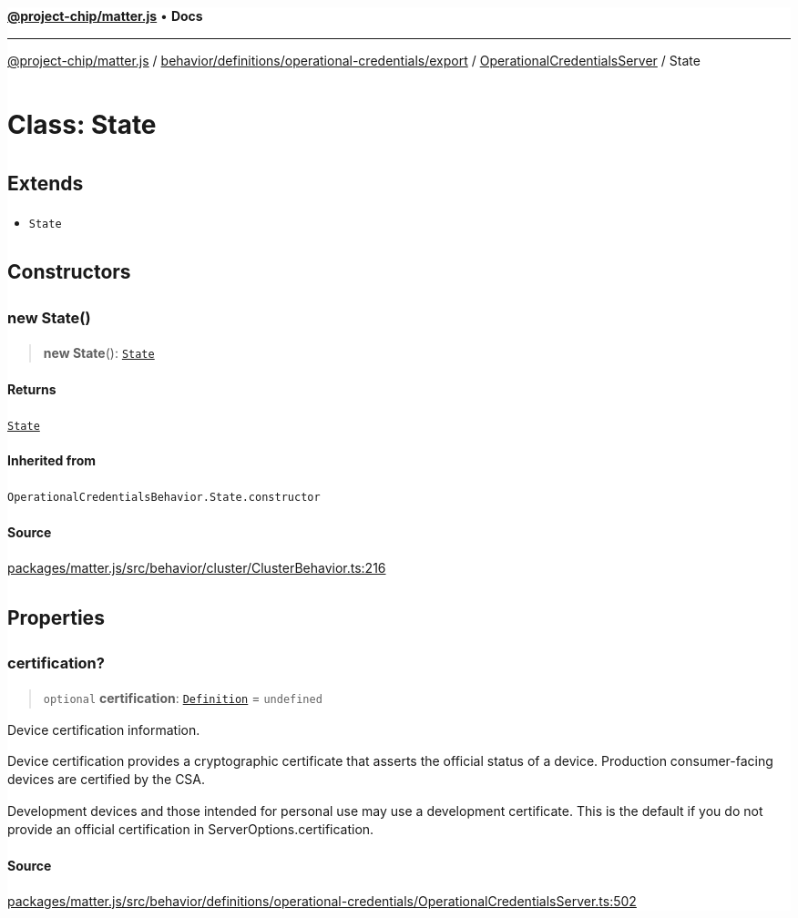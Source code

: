 [**@project-chip/matter.js**](../../../../../../../README.md) • **Docs**

***

[@project-chip/matter.js](../../../../../../../modules.md) / [behavior/definitions/operational-credentials/export](../../../README.md) / [OperationalCredentialsServer](../README.md) / State

# Class: State

## Extends

- `State`

## Constructors

### new State()

> **new State**(): [`State`](State.md)

#### Returns

[`State`](State.md)

#### Inherited from

`OperationalCredentialsBehavior.State.constructor`

#### Source

[packages/matter.js/src/behavior/cluster/ClusterBehavior.ts:216](https://github.com/project-chip/matter.js/blob/7a8cbb56b87d4ccf34bec5a9a95ab40a1711324f/packages/matter.js/src/behavior/cluster/ClusterBehavior.ts#L216)

## Properties

### certification?

> `optional` **certification**: [`Definition`](../../../-internal-/namespaces/DeviceCertification/README.md#definition) = `undefined`

Device certification information.

Device certification provides a cryptographic certificate that asserts the official status of a device.
Production consumer-facing devices are certified by the CSA.

Development devices and those intended for personal use may use a development certificate.  This is the
default if you do not provide an official certification in ServerOptions.certification.

#### Source

[packages/matter.js/src/behavior/definitions/operational-credentials/OperationalCredentialsServer.ts:502](https://github.com/project-chip/matter.js/blob/7a8cbb56b87d4ccf34bec5a9a95ab40a1711324f/packages/matter.js/src/behavior/definitions/operational-credentials/OperationalCredentialsServer.ts#L502)
